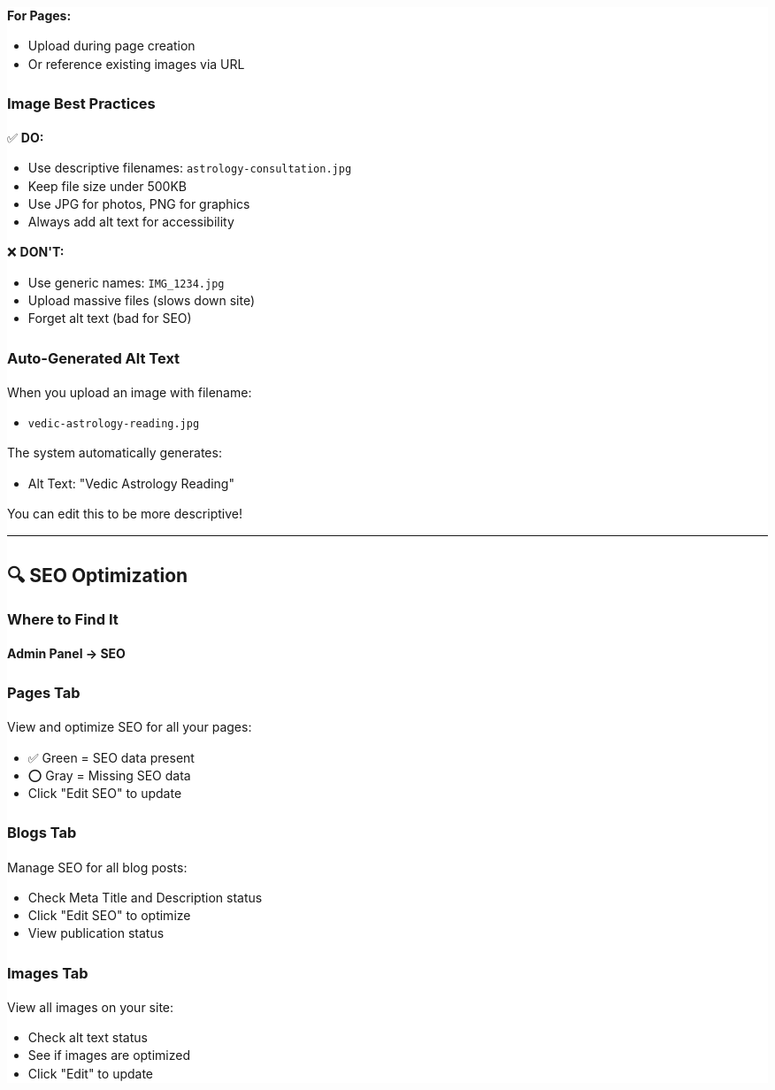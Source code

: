 **For Pages:**
- Upload during page creation
- Or reference existing images via URL

### Image Best Practices

✅ **DO:**
- Use descriptive filenames: `astrology-consultation.jpg`
- Keep file size under 500KB
- Use JPG for photos, PNG for graphics
- Always add alt text for accessibility

❌ **DON'T:**
- Use generic names: `IMG_1234.jpg`
- Upload massive files (slows down site)
- Forget alt text (bad for SEO)

### Auto-Generated Alt Text

When you upload an image with filename:
- `vedic-astrology-reading.jpg`

The system automatically generates:
- Alt Text: "Vedic Astrology Reading"

You can edit this to be more descriptive!

---

## 🔍 SEO Optimization

### Where to Find It
**Admin Panel → SEO**

### Pages Tab

View and optimize SEO for all your pages:
- ✅ Green = SEO data present
- ⭕ Gray = Missing SEO data
- Click "Edit SEO" to update

### Blogs Tab

Manage SEO for all blog posts:
- Check Meta Title and Description status
- Click "Edit SEO" to optimize
- View publication status

### Images Tab

View all images on your site:
- Check alt text status
- See if images are optimized
- Click "Edit" to update
